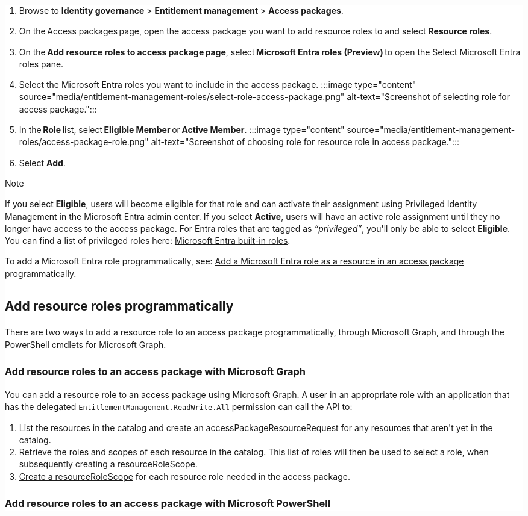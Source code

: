1. Browse to **Identity governance** > **Entitlement management** > **Access packages**.

1. On the Access packages page, open the access package you want to add resource roles to and select **Resource roles**. 

1. On the **Add resource roles to access package page**, select **Microsoft Entra roles (Preview)** to open the Select Microsoft Entra roles pane. 

1. Select the Microsoft Entra roles you want to include in the access package.
    :::image type="content" source="media/entitlement-management-roles/select-role-access-package.png" alt-text="Screenshot of selecting role for access package.":::  

1. In the **Role** list, select **Eligible Member** or **Active Member**. 
    :::image type="content" source="media/entitlement-management-roles/access-package-role.png" alt-text="Screenshot of choosing role for resource role in access package.":::
1. Select **Add**.

> [!NOTE]
> If you select **Eligible**, users will become eligible for that role and can activate their assignment using Privileged Identity Management in the Microsoft Entra admin center. If you select **Active**, users will have an active role assignment until they no longer have access to the access package. For Entra roles that are tagged as *“privileged”*, you'll only be able to select **Eligible**. You can find a list of privileged roles here: [Microsoft Entra built-in roles](../identity/role-based-access-control/permissions-reference.md).

To add a Microsoft Entra role programmatically, see: [Add a Microsoft Entra role as a resource in an access package programmatically](entitlement-management-roles.md#add-a-microsoft-entra-role-as-a-resource-in-an-access-package-programmatically).

## Add resource roles programmatically

There are two ways to add a resource role to an access package programmatically, through Microsoft Graph, and through the PowerShell cmdlets for Microsoft Graph.

### Add resource roles to an access package with Microsoft Graph

You can add a resource role to an access package using Microsoft Graph. A user in an appropriate role with an application that has the delegated `EntitlementManagement.ReadWrite.All` permission can call the API to:

1. [List the resources in the catalog](/graph/api/accesspackagecatalog-list-resources?view=graph-rest-1.0&tabs=http&preserve-view=true) and [create an accessPackageResourceRequest](/graph/api/entitlementmanagement-post-resourcerequests?view=graph-rest-1.0&tabs=http&preserve-view=true) for any resources that aren't yet in the catalog.
1. [Retrieve the roles and scopes of each resource in the catalog](/graph/api/accesspackagecatalog-list-resources?view=graph-rest-1.0&tabs=http&preserve-view=true#example-2-retrieve-the-roles-and-scopes-of-a-single-resource-in-a-catalog). This list of roles will then be used to select a role, when subsequently creating a resourceRoleScope.
1. [Create a resourceRoleScope](/graph/api/accesspackage-post-resourcerolescopes?view=graph-rest-1.0&preserve-view=true) for each resource role needed in the access package.

### Add resource roles to an access package with Microsoft PowerShell
